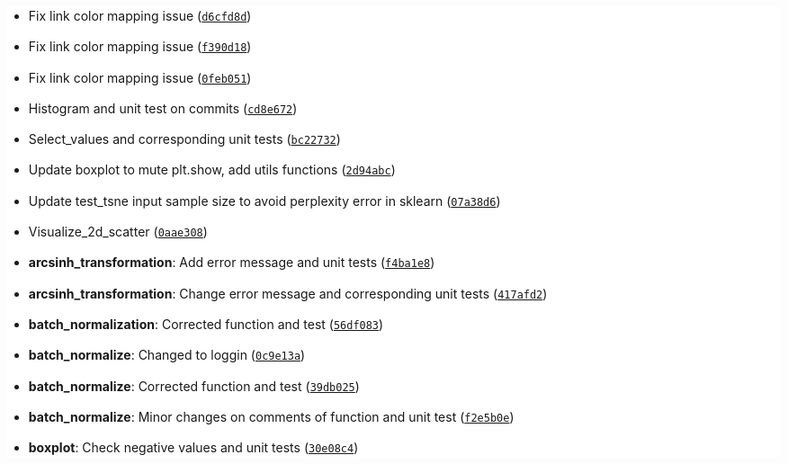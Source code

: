 - Fix link color mapping issue
  ([`d6cfd8d`](https://github.com/FNLCR-DMAP/SCSAWorkflow/commit/d6cfd8dc10a26f41444cbeeb08bd92086e3d47f3))

- Fix link color mapping issue
  ([`f390d18`](https://github.com/FNLCR-DMAP/SCSAWorkflow/commit/f390d18e2e154a191f20db22426ccdefb2ff17f7))

- Fix link color mapping issue
  ([`0feb051`](https://github.com/FNLCR-DMAP/SCSAWorkflow/commit/0feb051ef1fa710b91fcaff0b5c936788de53415))

- Histogram and unit test on commits
  ([`cd8e672`](https://github.com/FNLCR-DMAP/SCSAWorkflow/commit/cd8e672f555cc8f690513ef0ff0453aa146890c1))

- Select_values and corresponding unit tests
  ([`bc22732`](https://github.com/FNLCR-DMAP/SCSAWorkflow/commit/bc22732abb213f866fadf501b0ad5b3cc00bd397))

- Update boxplot to mute plt.show, add utils functions
  ([`2d94abc`](https://github.com/FNLCR-DMAP/SCSAWorkflow/commit/2d94abcdf553ec84ef081e81dbb4538dfe2e82e5))

- Update test_tsne input sample size to avoid perplexity error in sklearn
  ([`07a38d6`](https://github.com/FNLCR-DMAP/SCSAWorkflow/commit/07a38d60cfc56227ced4b31eb4f1976ec57a4285))

- Visualize_2d_scatter
  ([`0aae308`](https://github.com/FNLCR-DMAP/SCSAWorkflow/commit/0aae3086b47a96d84cb332c9cd17a982e5dbb705))

- **arcsinh_transformation**: Add error message and unit tests
  ([`f4ba1e8`](https://github.com/FNLCR-DMAP/SCSAWorkflow/commit/f4ba1e82a487dfb9bbcf2ef28300e8780405f235))

- **arcsinh_transformation**: Change error message and corresponding unit tests
  ([`417afd2`](https://github.com/FNLCR-DMAP/SCSAWorkflow/commit/417afd2fb343c9a1f682166ba00b7012719ee8c7))

- **batch_normalization**: Corrected function and test
  ([`56df083`](https://github.com/FNLCR-DMAP/SCSAWorkflow/commit/56df0833fce4c5ab92530af959e81a75098c8e3f))

- **batch_normalize**: Changed to loggin
  ([`0c9e13a`](https://github.com/FNLCR-DMAP/SCSAWorkflow/commit/0c9e13ab522d2a519a4e38c8686fda2cec27f991))

- **batch_normalize**: Corrected function and test
  ([`39db025`](https://github.com/FNLCR-DMAP/SCSAWorkflow/commit/39db02552f8f8e8868ae87ad58432c17f78cf2ca))

- **batch_normalize**: Minor changes on comments of function and unit test
  ([`f2e5b0e`](https://github.com/FNLCR-DMAP/SCSAWorkflow/commit/f2e5b0ecb1769ffdf2f0965a65f8569964644d04))

- **boxplot**: Check negative values and unit tests
  ([`30e08c4`](https://github.com/FNLCR-DMAP/SCSAWorkflow/commit/30e08c4dac8142babea40b35a563276eb8f6b752))
